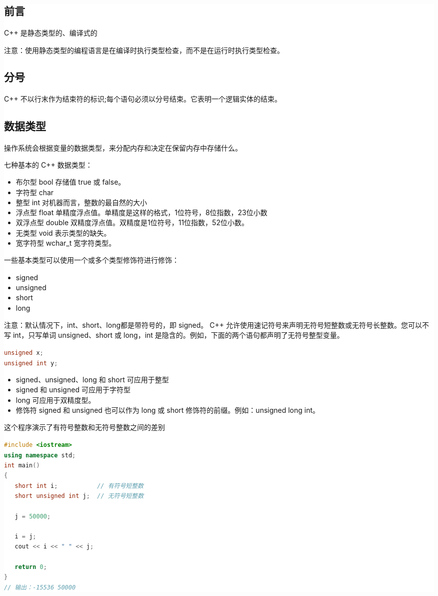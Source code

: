 
## 前言
C++ 是静态类型的、编译式的

注意：使用静态类型的编程语言是在编译时执行类型检查，而不是在运行时执行类型检查。

## 分号
C++ 不以行末作为结束符的标识;每个语句必须以分号结束。它表明一个逻辑实体的结束。


## 数据类型
操作系统会根据变量的数据类型，来分配内存和决定在保留内存中存储什么。

七种基本的 C++ 数据类型：
* 布尔型	bool  存储值 true 或 false。
* 字符型	char
* 整型	int     对机器而言，整数的最自然的大小
* 浮点型	float   单精度浮点值。单精度是这样的格式，1位符号，8位指数，23位小数
* 双浮点型	double  双精度浮点值。双精度是1位符号，11位指数，52位小数。
* 无类型	void      表示类型的缺失。
* 宽字符型	wchar_t   宽字符类型。

一些基本类型可以使用一个或多个类型修饰符进行修饰：
* signed
* unsigned
* short
* long

注意：默认情况下，int、short、long都是带符号的，即 signed。
C++ 允许使用速记符号来声明无符号短整数或无符号长整数。您可以不写 int，只写单词 unsigned、short 或 long，int 是隐含的。例如，下面的两个语句都声明了无符号整型变量。
```c++
unsigned x;
unsigned int y;
```

* signed、unsigned、long 和 short 可应用于整型
* signed 和 unsigned 可应用于字符型
* long 可应用于双精度型。
* 修饰符 signed 和 unsigned 也可以作为 long 或 short 修饰符的前缀。例如：unsigned long int。

这个程序演示了有符号整数和无符号整数之间的差别
```c++
#include <iostream>
using namespace std;
int main()
{
   short int i;           // 有符号短整数
   short unsigned int j;  // 无符号短整数
 
   j = 50000;
 
   i = j;
   cout << i << " " << j;
 
   return 0;
}
// 输出：-15536 50000
```
